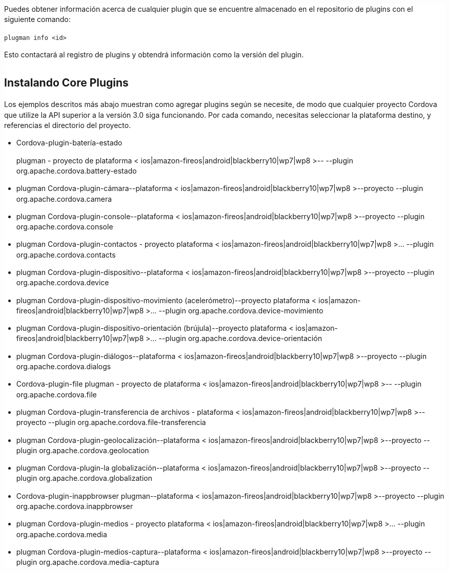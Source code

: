 Puedes obtener información acerca de cualquier plugin que se encuentre almacenado en el repositorio de plugins con el siguiente comando:

    plugman info <id>
    

Esto contactará al registro de plugins y obtendrá información como la versión del plugin.

## Instalando Core Plugins

Los ejemplos descritos más abajo muestran como agregar plugins según se necesite, de modo que cualquier proyecto Cordova que utilize la API superior a la versión 3.0 siga funcionando. Por cada comando, necesitas seleccionar la plataforma destino, y referencias el directorio del proyecto.

*   Cordova-plugin-batería-estado
    
    plugman - proyecto de plataforma < ios|amazon-fireos|android|blackberry10|wp7|wp8 >-- <directory> --plugin org.apache.cordova.battery-estado

*   plugman Cordova-plugin-cámara--plataforma < ios|amazon-fireos|android|blackberry10|wp7|wp8 >--proyecto <directory> --plugin org.apache.cordova.camera

*   plugman Cordova-plugin-console--plataforma < ios|amazon-fireos|android|blackberry10|wp7|wp8 >--proyecto <directory> --plugin org.apache.cordova.console

*   plugman Cordova-plugin-contactos - proyecto plataforma < ios|amazon-fireos|android|blackberry10|wp7|wp8 >... <directory> --plugin org.apache.cordova.contacts

*   plugman Cordova-plugin-dispositivo--plataforma < ios|amazon-fireos|android|blackberry10|wp7|wp8 >--proyecto <directory> --plugin org.apache.cordova.device

*   plugman Cordova-plugin-dispositivo-movimiento (acelerómetro)--proyecto plataforma < ios|amazon-fireos|android|blackberry10|wp7|wp8 >... <directory> --plugin org.apache.cordova.device-movimiento

*   plugman Cordova-plugin-dispositivo-orientación (brújula)--proyecto plataforma < ios|amazon-fireos|android|blackberry10|wp7|wp8 >... <directory> --plugin org.apache.cordova.device-orientación

*   plugman Cordova-plugin-diálogos--plataforma < ios|amazon-fireos|android|blackberry10|wp7|wp8 >--proyecto <directory> --plugin org.apache.cordova.dialogs

*   Cordova-plugin-file plugman - proyecto de plataforma < ios|amazon-fireos|android|blackberry10|wp7|wp8 >-- <directory> --plugin org.apache.cordova.file

*   plugman Cordova-plugin-transferencia de archivos - plataforma < ios|amazon-fireos|android|blackberry10|wp7|wp8 >--proyecto <directory> --plugin org.apache.cordova.file-transferencia

*   plugman Cordova-plugin-geolocalización--plataforma < ios|amazon-fireos|android|blackberry10|wp7|wp8 >--proyecto <directory> --plugin org.apache.cordova.geolocation

*   plugman Cordova-plugin-la globalización--plataforma < ios|amazon-fireos|android|blackberry10|wp7|wp8 >--proyecto <directory> --plugin org.apache.cordova.globalization

*   Cordova-plugin-inappbrowser plugman--plataforma < ios|amazon-fireos|android|blackberry10|wp7|wp8 >--proyecto <directory> --plugin org.apache.cordova.inappbrowser

*   plugman Cordova-plugin-medios - proyecto plataforma < ios|amazon-fireos|android|blackberry10|wp7|wp8 >... <directory> --plugin org.apache.cordova.media

*   plugman Cordova-plugin-medios-captura--plataforma < ios|amazon-fireos|android|blackberry10|wp7|wp8 >--proyecto <directory> --plugin org.apache.cordova.media-captura
